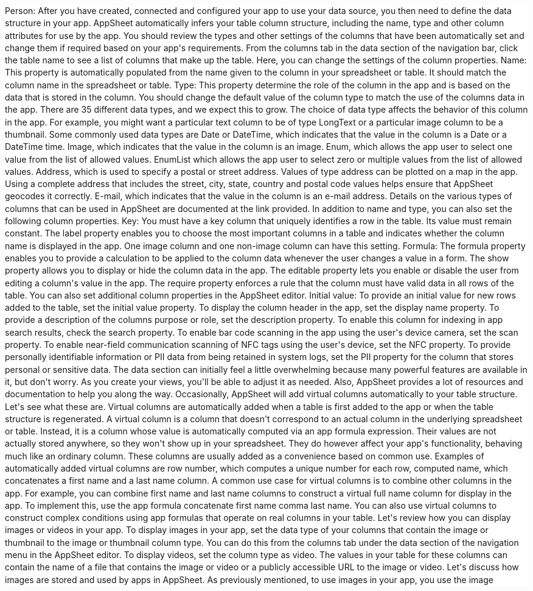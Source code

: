 Person: After you have created, connected and configured your app to use your data source, you then need to define the data structure in your app. AppSheet automatically infers your table column structure, including the name, type and other column attributes for use by the app. You should review the types and other settings of the columns that have been automatically set and change them if required based on your app's requirements. From the columns tab in the data section of the navigation bar, click the table name to see a list of columns that make up the table. Here, you can change the settings of the column properties. Name: This property is automatically populated from the name given to the column in your spreadsheet or table. It should match the column name in the spreadsheet or table. Type: This property determine the role of the column in the app and is based on the data that is stored in the column. You should change the default value of the column type to match the use of the columns data in the app. There are 35 different data types, and we expect this to grow. The choice of data type affects the behavior of this column in the app. For example, you might want a particular text column to be of type LongText or a particular image column to be a thumbnail. Some commonly used data types are Date or DateTime, which indicates that the value in the column is a Date or a DateTime time. Image, which indicates that the value in the column is an image. Enum, which allows the app user to select one value from the list of allowed values. EnumList which allows the app user to select zero or multiple values from the list of allowed values. Address, which is used to specify a postal or street address. Values of type address can be plotted on a map in the app. Using a complete address that includes the street, city, state, country and postal code values helps ensure that AppSheet geocodes it correctly. E-mail, which indicates that the value in the column is an e-mail address. Details on the various types of columns that can be used in AppSheet are documented at the link provided. In addition to name and type, you can also set the following column properties. Key: You must have a key column that uniquely identifies a row in the table. Its value must remain constant. The label property enables you to choose the most important columns in a table and indicates whether the column name is displayed in the app. One image column and one non-image column can have this setting. Formula: The formula property enables you to provide a calculation to be applied to the column data whenever the user changes a value in a form. The show property allows you to display or hide the column data in the app. The editable property lets you enable or disable the user from editing a column's value in the app. The require property enforces a rule that the column must have valid data in all rows of the table. You can also set additional column properties in the AppSheet editor. Initial value: To provide an initial value for new rows added to the table, set the initial value property. To display the column header in the app, set the display name property. To provide a description of the columns purpose or role, set the description property. To enable this column for indexing in app search results, check the search property. To enable bar code scanning in the app using the user's device camera, set the scan property. To enable near-field communication scanning of NFC tags using the user's device, set the NFC property. To provide personally identifiable information or PII data from being retained in system logs, set the PII property for the column that stores personal or sensitive data. The data section can initially feel a little overwhelming because many powerful features are available in it, but don't worry. As you create your views, you'll be able to adjust it as needed. Also, AppSheet provides a lot of resources and documentation to help you along the way. Occasionally, AppSheet will add virtual columns automatically to your table structure. Let's see what these are. Virtual columns are automatically added when a table is first added to the app or when the table structure is regenerated. A virtual column is a column that doesn't correspond to an actual column in the underlying spreadsheet or table. Instead, it is a column whose value is automatically computed via an app formula expression. Their values are not actually stored anywhere, so they won't show up in your spreadsheet. They do however affect your app's functionality, behaving much like an ordinary column. These columns are usually added as a convenience based on common use. Examples of automatically added virtual columns are row number, which computes a unique number for each row, computed name, which concatenates a first name and a last name column. A common use case for virtual columns is to combine other columns in the app. For example, you can combine first name and last name columns to construct a virtual full name column for display in the app. To implement this, use the app formula concatenate first name comma last name. You can also use virtual columns to construct complex conditions using app formulas that operate on real columns in your table. Let's review how you can display images or videos in your app. To display images in your app, set the data type of your columns that contain the image or thumbnail to the image or thumbnail column type. You can do this from the columns tab under the data section of the navigation menu in the AppSheet editor. To display videos, set the column type as video. The values in your table for these columns can contain the name of a file that contains the image or video or a publicly accessible URL to the image or video. Let's discuss how images are stored and used by apps in AppSheet. As previously mentioned, to use images in your app, you use the image